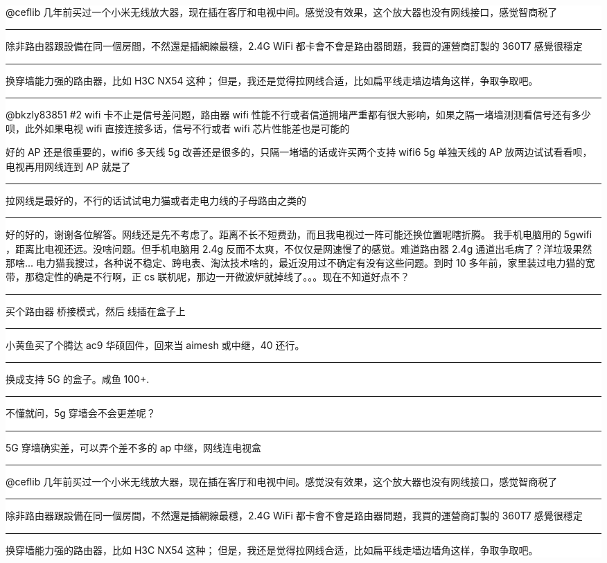@ceflib 几年前买过一个小米无线放大器，现在插在客厅和电视中间。感觉没有效果，这个放大器也没有网线接口，感觉智商税了

---------------------------------------------------

除非路由器跟設備在同一個房間，不然還是插網線最穩，2.4G WiFi 都卡會不會是路由器問題，我買的運營商訂製的 360T7 感覺很穩定

---------------------------------------------------

换穿墙能力强的路由器，比如 H3C NX54 这种；
但是，我还是觉得拉网线合适，比如扁平线走墙边墙角这样，争取争取吧。

---------------------------------------------------

@bkzly83851 #2 wifi 卡不止是信号差问题，路由器 wifi 性能不行或者信道拥堵严重都有很大影响，如果之隔一堵墙测测看信号还有多少呗，此外如果电视 wifi 直接连接多话，信号不行或者 wifi 芯片性能差也是可能的

好的 AP 还是很重要的，wifi6 多天线 5g 改善还是很多的，只隔一堵墙的话或许买两个支持 wifi6 5g 单独天线的 AP 放两边试试看看呗，电视再用网线连到 AP 就是了

---------------------------------------------------

拉网线是最好的，不行的话试试电力猫或者走电力线的子母路由之类的

---------------------------------------------------

好的好的，谢谢各位解答。网线还是先不考虑了。距离不长不短费劲，而且我电视过一阵可能还换位置呢瞎折腾。
我手机电脑用的 5gwifi ，距离比电视还远。没啥问题。但手机电脑用 2.4g 反而不太爽，不仅仅是网速慢了的感觉。难道路由器 2.4g 通道出毛病了？洋垃圾果然那啥...
电力猫我搜过，各种说不稳定、跨电表、淘汰技术啥的，最近没用过不确定有没有这些问题。到时 10 多年前，家里装过电力猫的宽带，那稳定性的确是不行啊，正 cs 联机呢，那边一开微波炉就掉线了。。。现在不知道好点不？

---------------------------------------------------

买个路由器 桥接模式，然后 线插在盒子上

---------------------------------------------------

小黄鱼买了个腾达 ac9 华硕固件，回来当 aimesh 或中继，40 还行。

---------------------------------------------------

换成支持 5G 的盒子。咸鱼 100+.

---------------------------------------------------

不懂就问，5g 穿墙会不会更差呢？

---------------------------------------------------

5G 穿墙确实差，可以弄个差不多的 ap 中继，网线连电视盒

---------------------------------------------------

@ceflib 几年前买过一个小米无线放大器，现在插在客厅和电视中间。感觉没有效果，这个放大器也没有网线接口，感觉智商税了

---------------------------------------------------

除非路由器跟設備在同一個房間，不然還是插網線最穩，2.4G WiFi 都卡會不會是路由器問題，我買的運營商訂製的 360T7 感覺很穩定

---------------------------------------------------

换穿墙能力强的路由器，比如 H3C NX54 这种；
但是，我还是觉得拉网线合适，比如扁平线走墙边墙角这样，争取争取吧。
